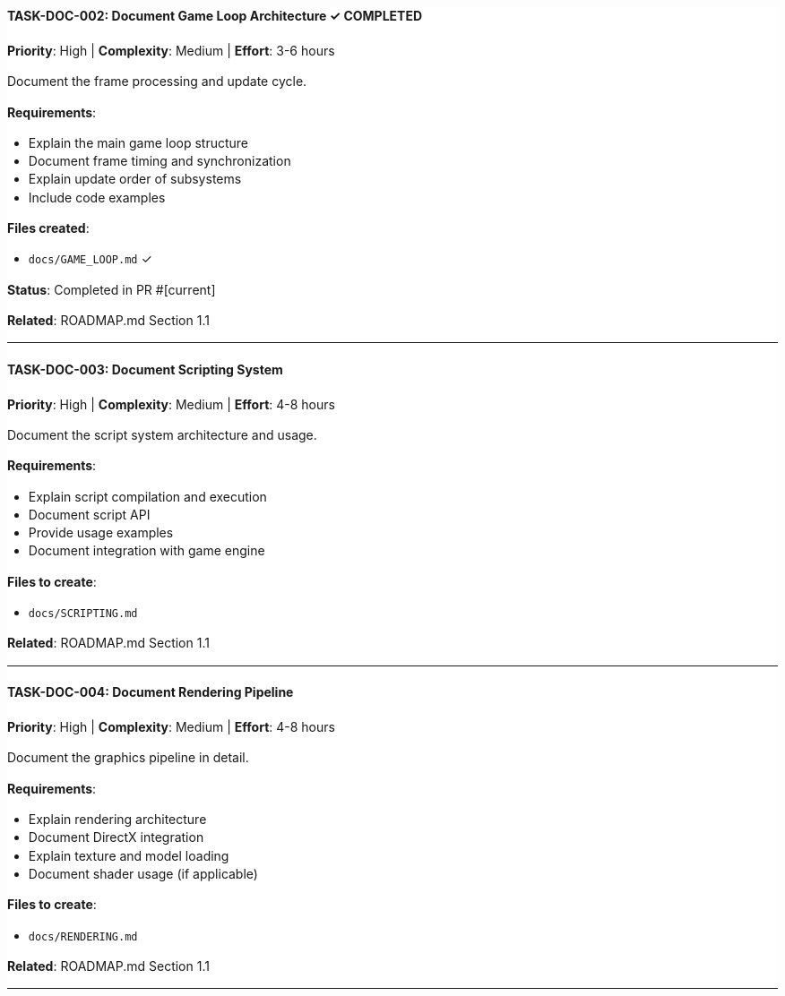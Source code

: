 
#### TASK-DOC-002: Document Game Loop Architecture ✓ COMPLETED
**Priority**: High | **Complexity**: Medium | **Effort**: 3-6 hours

Document the frame processing and update cycle.

**Requirements**:
- Explain the main game loop structure
- Document frame timing and synchronization
- Explain update order of subsystems
- Include code examples

**Files created**:
- `docs/GAME_LOOP.md` ✓

**Status**: Completed in PR #[current]

**Related**: ROADMAP.md Section 1.1

---

#### TASK-DOC-003: Document Scripting System
**Priority**: High | **Complexity**: Medium | **Effort**: 4-8 hours

Document the script system architecture and usage.

**Requirements**:
- Explain script compilation and execution
- Document script API
- Provide usage examples
- Document integration with game engine

**Files to create**:
- `docs/SCRIPTING.md`

**Related**: ROADMAP.md Section 1.1

---

#### TASK-DOC-004: Document Rendering Pipeline
**Priority**: High | **Complexity**: Medium | **Effort**: 4-8 hours

Document the graphics pipeline in detail.

**Requirements**:
- Explain rendering architecture
- Document DirectX integration
- Explain texture and model loading
- Document shader usage (if applicable)

**Files to create**:
- `docs/RENDERING.md`

**Related**: ROADMAP.md Section 1.1

---
